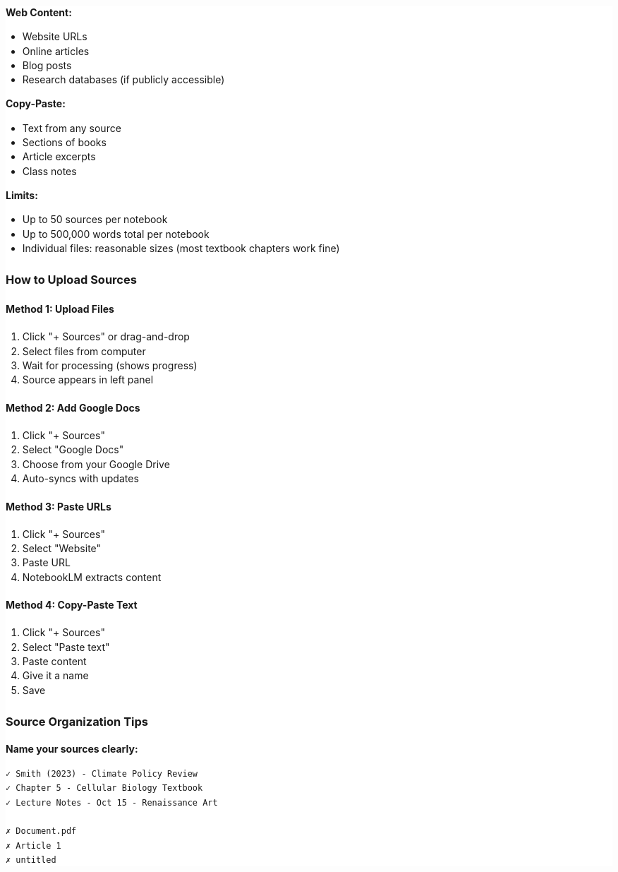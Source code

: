 **Web Content:**
- Website URLs
- Online articles
- Blog posts
- Research databases (if publicly accessible)

**Copy-Paste:**
- Text from any source
- Sections of books
- Article excerpts
- Class notes

**Limits:**
- Up to 50 sources per notebook
- Up to 500,000 words total per notebook
- Individual files: reasonable sizes (most textbook chapters work fine)

### How to Upload Sources

#### Method 1: Upload Files
1. Click "+ Sources" or drag-and-drop
2. Select files from computer
3. Wait for processing (shows progress)
4. Source appears in left panel

#### Method 2: Add Google Docs
1. Click "+ Sources"
2. Select "Google Docs"
3. Choose from your Google Drive
4. Auto-syncs with updates

#### Method 3: Paste URLs
1. Click "+ Sources"
2. Select "Website"
3. Paste URL
4. NotebookLM extracts content

#### Method 4: Copy-Paste Text
1. Click "+ Sources"
2. Select "Paste text"
3. Paste content
4. Give it a name
5. Save

### Source Organization Tips

**Name your sources clearly:**
```
✓ Smith (2023) - Climate Policy Review
✓ Chapter 5 - Cellular Biology Textbook
✓ Lecture Notes - Oct 15 - Renaissance Art

✗ Document.pdf
✗ Article 1
✗ untitled
```
